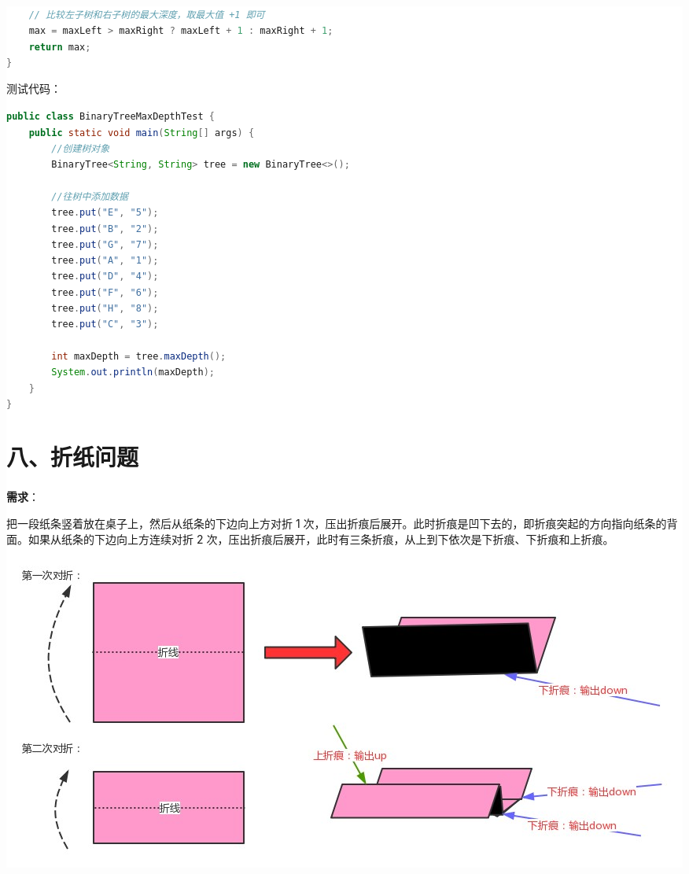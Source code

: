```java
    // 比较左子树和右子树的最大深度，取最大值 +1 即可
    max = maxLeft > maxRight ? maxLeft + 1 : maxRight + 1;
    return max;
}
```

测试代码：

```java
public class BinaryTreeMaxDepthTest {
    public static void main(String[] args) {
        //创建树对象
        BinaryTree<String, String> tree = new BinaryTree<>();

        //往树中添加数据
        tree.put("E", "5");
        tree.put("B", "2");
        tree.put("G", "7");
        tree.put("A", "1");
        tree.put("D", "4");
        tree.put("F", "6");
        tree.put("H", "8");
        tree.put("C", "3");

        int maxDepth = tree.maxDepth();
        System.out.println(maxDepth);
    }
}
```

# 八、折纸问题

**需求**：

把一段纸条竖着放在桌子上，然后从纸条的下边向上方对折 1 次，压出折痕后展开。此时折痕是凹下去的，即折痕突起的方向指向纸条的背面。如果从纸条的下边向上方连续对折 2 次，压出折痕后展开，此时有三条折痕，从上到下依次是下折痕、下折痕和上折痕。

![image13](img/image13.jpg)
